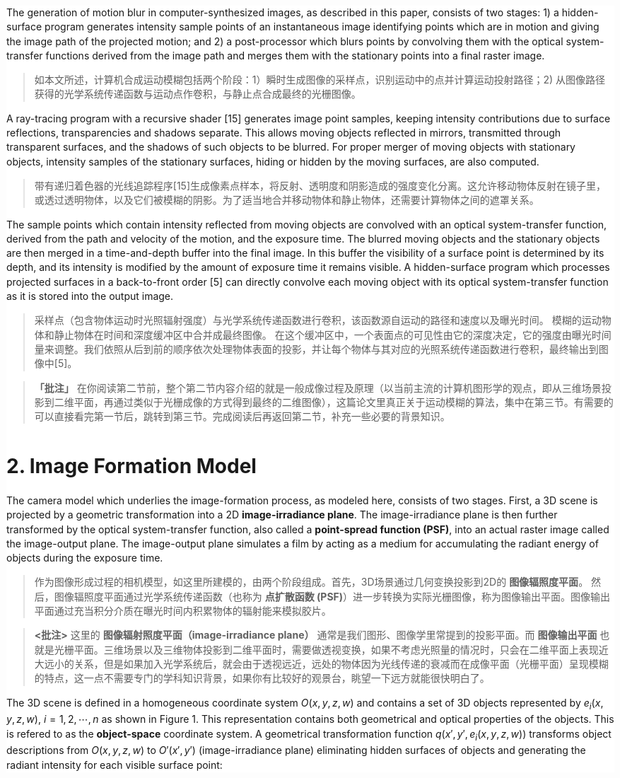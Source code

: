 The generation of motion blur in computer-synthesized images, as described in this paper, consists of two stages: 1) a hidden-surface program generates intensity sample points of an instantaneous image identifying points which are in motion and giving the image path of the projected motion; and 2) a post-processor which blurs points by convolving them with the optical system-transfer functions derived from the image path and merges them with the stationary points into a final raster image.

> 如本文所述，计算机合成运动模糊包括两个阶段：1）瞬时生成图像的采样点，识别运动中的点并计算运动投射路径；2) 从图像路径获得的光学系统传递函数与运动点作卷积，与静止点合成最终的光栅图像。 

A ray-tracing program with a recursive shader [15] generates image point samples, keeping intensity contributions due to surface reflections, transparencies and shadows separate. This allows moving objects reflected in mirrors, transmitted through transparent surfaces, and the shadows of such objects to be blurred. For proper merger of moving objects with stationary objects, intensity samples of the stationary surfaces, hiding or hidden by the moving surfaces, are also computed.

> 带有递归着色器的光线追踪程序[15]生成像素点样本，将反射、透明度和阴影造成的强度变化分离。这允许移动物体反射在镜子里，或透过透明物体，以及它们被模糊的阴影。为了适当地合并移动物体和静止物体，还需要计算物体之间的遮罩关系。

The sample points which contain intensity reflected from moving objects are convolved with an optical system-transfer function, derived from the path and velocity of the motion, and the exposure time. The blurred moving objects and the stationary objects are then merged in a time-and-depth buffer into the final image. In this buffer the visibility of a surface point is determined by its depth, and its intensity is modified by the amount of exposure time it remains visible. A hidden-surface program which processes projected surfaces in a back-to-front order [5] can directly convolve each moving object with its optical system-transfer function as it is stored into the output image.

> 采样点（包含物体运动时光照辐射强度）与光学系统传递函数进行卷积，该函数源自运动的路径和速度以及曝光时间。 模糊的运动物体和静止物体在时间和深度缓冲区中合并成最终图像。 在这个缓冲区中，一个表面点的可见性由它的深度决定，它的强度由曝光时间量来调整。我们依照从后到前的顺序依次处理物体表面的投影，并让每个物体与其对应的光照系统传递函数进行卷积，最终输出到图像中[5]。


> **「批注」**
> 在你阅读第二节前，整个第二节内容介绍的就是一般成像过程及原理（以当前主流的计算机图形学的观点，即从三维场景投影到二维平面，再通过类似于光栅成像的方式得到最终的二维图像），这篇论文里真正关于运动模糊的算法，集中在第三节。有需要的可以直接看完第一节后，跳转到第三节。完成阅读后再返回第二节，补充一些必要的背景知识。

# 2. Image Formation Model

The camera model which underlies the image-formation process, as modeled here, consists of two stages. First, a 3D scene is projected by a geometric transformation into a 2D **image-irradiance plane**. The image-irradiance plane is then further transformed by the optical system-transfer function, also called a **point-spread function (PSF)**, into an actual raster image called the image-output plane. The image-output plane simulates a film by acting as a medium for accumulating the radiant energy of objects during the exposure time.

> 作为图像形成过程的相机模型，如这里所建模的，由两个阶段组成。首先，3D场景通过几何变换投影到2D的 **图像辐照度平面**。 然后，图像辐照度平面通过光学系统传递函数（也称为 **点扩散函数 (PSF)**）进一步转换为实际光栅图像，称为图像输出平面。图像输出平面通过充当积分介质在曝光时间内积累物体的辐射能来模拟胶片。

> **<批注>**
> 这里的 **图像辐射照度平面（image-irradiance plane）** 通常是我们图形、图像学里常提到的投影平面。而 **图像输出平面** 也就是光栅平面。三维场景以及三维物体投影到二维平面时，需要做透视变换，如果不考虑光照量的情况时，只会在二维平面上表现近大远小的关系，但是如果加入光学系统后，就会由于透视远近，远处的物体因为光线传递的衰减而在成像平面（光栅平面）呈现模糊的特点，这一点不需要专门的学科知识背景，如果你有比较好的观景台，眺望一下远方就能很快明白了。

The 3D scene is defined in a homogeneous coordinate system $O(x, y, z, w)$ and contains a set of 3D objects represented by $e_i(x, y, z, w)$, $i=1, 2, \cdots, n$ as shown in Figure 1. This representation contains both geometrical and optical properties of the objects. This is refered to as the **object-space** coordinate system. A geometrical transformation function $q(x', y', e_i(x, y, z, w))$ transforms object descriptions from $O(x, y, z, w)$ to $O'(x', y')$ (image-irradiance plane) eliminating hidden surfaces of objects and generating the radiant intensity for each visible surface point:
